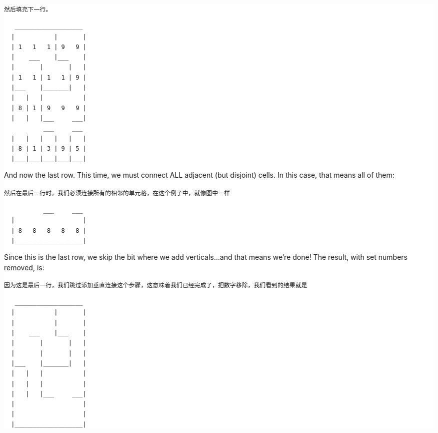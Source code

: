 `然后填充下一行。`

	   ___________________
	  |           |       |
	  | 1   1   1 | 9   9 |
	  |    ___    |___    |
	  |       |       |   |
	  | 1   1 | 1   1 | 9 |
	  |___    |_______|   |
	  |   |   |           |
	  | 8 | 1 | 9   9   9 |
	  |   |   |___     ___|
	           ___     ___
	  |   |   |   |   |   |
	  | 8 | 1 | 3 | 9 | 5 |
	  |___|___|___|___|___|


And now the last row. This time, we must connect ALL adjacent (but disjoint) cells. In this case, that means all of them:

`然后在最后一行时。我们必须连接所有的相邻的单元格，在这个例子中，就像图中一样`

	           ___     ___
	  |                   |
	  | 8   8   8   8   8 |
	  |___________________|

Since this is the last row, we skip the bit where we add verticals…and that means we’re done! The result, with set numbers removed, is:

`因为这是最后一行，我们跳过添加垂直连接这个步骤，这意味着我们已经完成了，把数字移除，我们看到的结果就是`

  	   ___________________
  	  |           |       |
  	  |           |       |
  	  |    ___    |___    |
  	  |       |       |   |
  	  |       |       |   |
  	  |___    |_______|   |
  	  |   |   |           |
  	  |   |   |           |
  	  |   |   |___     ___|
  	  |                   |
  	  |                   |
  	  |___________________|
